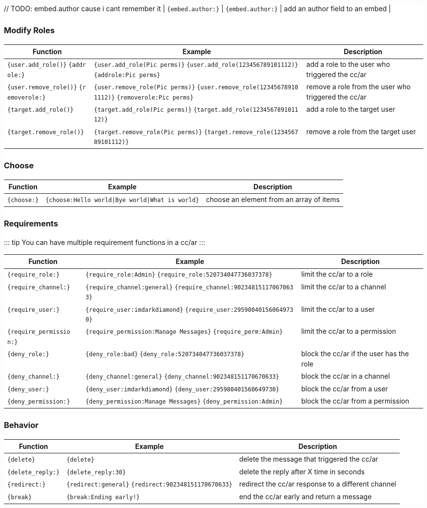 // TODO: embed.author cause i cant remember it
| `{embed.author:}` | `{embed.author:}` | add an author field to an embed |

### Modify Roles

| **Function** | **Example** | **Description** |
| - | - | - |
| `{user.add_role()}` `{addrole:}` | `{user.add_role(Pic perms)}` `{user.add_role(123456789101112)}` `{addrole:Pic perms}` | add a role to the user who triggered the cc/ar |
| `{user.remove_role()}` `{removerole:}` | `{user.remove_role(Pic perms)}` `{user.remove_role(123456789101112)}` `{removerole:Pic perms}` | remove a role from the user who triggered the cc/ar |
| `{target.add_role()}` | `{target.add_role(Pic perms)}` `{target.add_role(123456789101112)}` | add a role to the target user |
| `{target.remove_role()}` | `{target.remove_role(Pic perms)}` `{target.remove_role(123456789101112)}` | remove a role from the target user |

### Choose

| **Function** | **Example** | **Description** |
| - | - | - |
| `{choose:}` | `{choose:Hello world\|Bye world\|What is world}` | choose an element from an array of items |

### Requirements

::: tip
You can have multiple requirement functions in a cc/ar
:::

| **Function** | **Example** | **Description** |
| - | - | - |
| `{require_role:}` | `{require_role:Admin}` `{require_role:520734047736037378}` | limit the cc/ar to a role |
| `{require_channel:}` | `{require_channel:general}` `{require_channel:902348151170670633}` | limit the cc/ar to a channel |
| `{require_user:}` | `{require_user:imdarkdiamond}` `{require_user:295980401560649730}` | limit the cc/ar to a user |
| `{require_permission:}` | `{require_permission:Manage Messages}` `{require_perm:Admin}` | limit the cc/ar to a permission |
| `{deny_role:}` | `{deny_role:bad}` `{deny_role:520734047736037378}` | block the cc/ar if the user has the role |
| `{deny_channel:}` | `{deny_channel:general}` `{deny_channel:902348151170670633}` | block the cc/ar in a channel |
| `{deny_user:}` | `{deny_user:imdarkdiamond}` `{deny_user:295980401560649730}` | block the cc/ar from a user  |
| `{deny_permission:}` | `{deny_permission:Manage Messages}` `{deny_permission:Admin}` | block the cc/ar from a permission |

### Behavior

| **Function** | **Example** | **Description** |
| - | - | - |
| `{delete}` | `{delete}` | delete the message that triggered the cc/ar |
| `{delete_reply:}` | `{delete_reply:30}` | delete the reply after X time in seconds |
| `{redirect:}` | `{redirect:general}` `{redirect:902348151170670633}` | redirect the cc/ar response to a different channel |
| `{break}` | `{break:Ending early!}` | end the cc/ar early and return a message |
